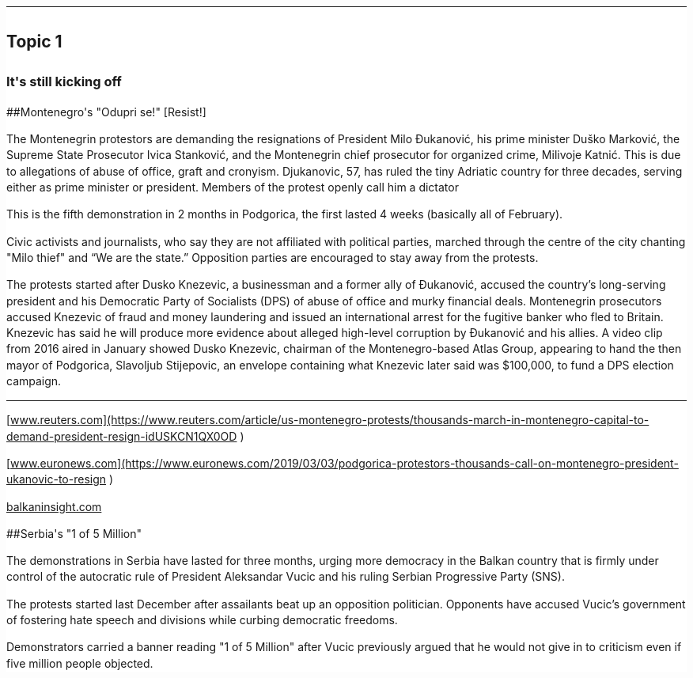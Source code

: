 

------
## Topic 1
### It's still kicking off


##Montenegro's "Odupri se!" [Resist!]

The Montenegrin protestors are demanding the resignations of President Milo Đukanović, his prime minister Duško Marković, the Supreme State Prosecutor Ivica Stanković, and the Montenegrin chief prosecutor for organized crime, Milivoje Katnić. This is due to allegations of abuse of office, graft and cronyism. Djukanovic, 57, has ruled the tiny Adriatic country for three decades, serving either as prime minister or president. Members of the protest openly call him a dictator

This is the fifth demonstration in 2 months in Podgorica, the first lasted 4 weeks (basically all of February).

Civic activists and journalists, who say they are not affiliated with political parties, marched through the centre of the city chanting "Milo thief" and “We are the state.” Opposition parties are encouraged to stay away from the protests.

The protests started after Dusko Knezevic, a businessman and a former ally of Đukanović, accused the country’s long-serving president and his Democratic Party of Socialists (DPS) of abuse of office and murky financial deals. Montenegrin prosecutors accused Knezevic of fraud and money laundering and issued an international arrest for the fugitive banker who fled to Britain. Knezevic has said he will produce more evidence about alleged high-level corruption by Đukanović and his allies. A video clip from 2016 aired in January showed Dusko Knezevic, chairman of the Montenegro-based Atlas Group, appearing to hand the then mayor of Podgorica, Slavoljub Stijepovic, an envelope containing what Knezevic later said was $100,000, to fund a DPS election campaign.
________

[www.reuters.com](https://www.reuters.com/article/us-montenegro-protests/thousands-march-in-montenegro-capital-to-demand-president-resign-idUSKCN1QX0OD
)

[www.euronews.com](https://www.euronews.com/2019/03/03/podgorica-protestors-thousands-call-on-montenegro-president-ukanovic-to-resign
)

[balkaninsight.com](https://balkaninsight.com/2019/03/16/montenegro-protesters-keep-up-demands-for-djukanovics-resignation/
)


##Serbia's "1 of 5 Million"

The demonstrations in Serbia have lasted for three months, urging more democracy in the Balkan country that is firmly under control of the autocratic rule of President Aleksandar Vucic and his ruling Serbian Progressive Party (SNS).

The protests started last December after assailants beat up an opposition politician. Opponents have accused Vucic’s government of fostering hate speech and divisions while curbing democratic freedoms.

Demonstrators carried a banner reading "1 of 5 Million" after Vucic previously argued that he would not give in to criticism even if five million people objected.


  [4]: https://twitter.com/PrevInEurope
  [5]: https://www.patreon.com/previouslyineurope